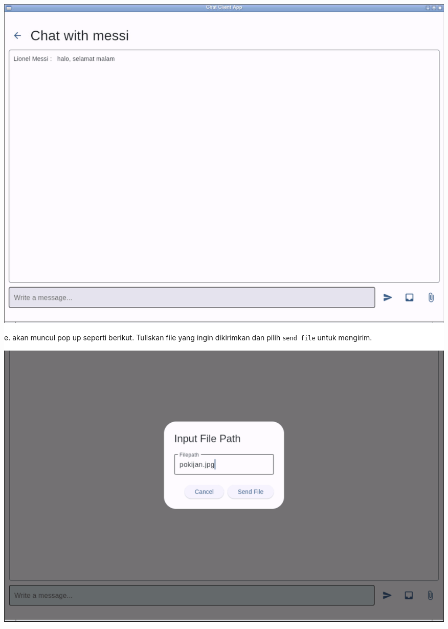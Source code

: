 ![first](image/privatechat/8.png)

e. akan muncul pop up seperti berikut. Tuliskan file yang ingin dikirimkan dan pilih `send file` untuk mengirim.

![first](image/sendfile/3.png)